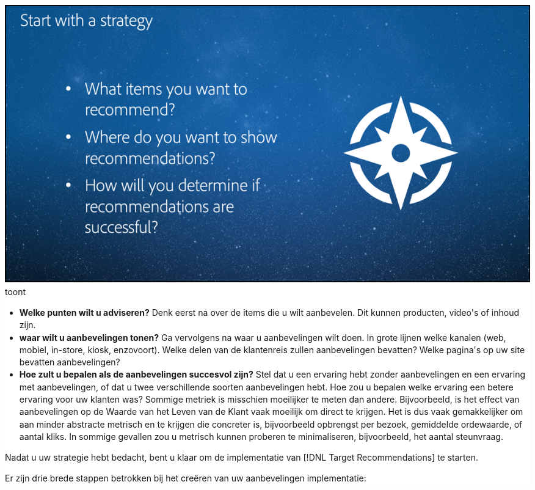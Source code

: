 ![ Illustratie die aanbevelingen strategie ](/help/main/c-recommendations/assets/intro-5.png) toont

* **Welke punten wilt u adviseren?** Denk eerst na over de items die u wilt aanbevelen. Dit kunnen producten, video&#39;s of inhoud zijn.
* **waar wilt u aanbevelingen tonen?** Ga vervolgens na waar u aanbevelingen wilt doen. In grote lijnen welke kanalen (web, mobiel, in-store, kiosk, enzovoort). Welke delen van de klantenreis zullen aanbevelingen bevatten? Welke pagina&#39;s op uw site bevatten aanbevelingen?
* **Hoe zult u bepalen als de aanbevelingen succesvol zijn?** Stel dat u een ervaring hebt zonder aanbevelingen en een ervaring met aanbevelingen, of dat u twee verschillende soorten aanbevelingen hebt. Hoe zou u bepalen welke ervaring een betere ervaring voor uw klanten was? Sommige metriek is misschien moeilijker te meten dan andere. Bijvoorbeeld, is het effect van aanbevelingen op de Waarde van het Leven van de Klant vaak moeilijk om direct te krijgen. Het is dus vaak gemakkelijker om aan minder abstracte metrisch en te krijgen die concreter is, bijvoorbeeld opbrengst per bezoek, gemiddelde ordewaarde, of aantal kliks. In sommige gevallen zou u metrisch kunnen proberen te minimaliseren, bijvoorbeeld, het aantal steunvraag.

Nadat u uw strategie hebt bedacht, bent u klaar om de implementatie van [!DNL Target Recommendations] te starten.

Er zijn drie brede stappen betrokken bij het creëren van uw aanbevelingen implementatie:
